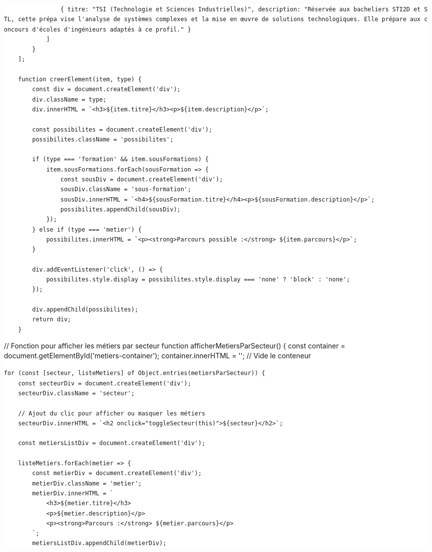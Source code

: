                     { titre: "TSI (Technologie et Sciences Industrielles)", description: "Réservée aux bacheliers STI2D et STL, cette prépa vise l'analyse de systèmes complexes et la mise en œuvre de solutions technologiques. Elle prépare aux concours d'écoles d'ingénieurs adaptés à ce profil." }
                ]
            }
        ];
                
        function creerElement(item, type) {
            const div = document.createElement('div');
            div.className = type;
            div.innerHTML = `<h3>${item.titre}</h3><p>${item.description}</p>`;
            
            const possibilites = document.createElement('div');
            possibilites.className = 'possibilites';
            
            if (type === 'formation' && item.sousFormations) {
                item.sousFormations.forEach(sousFormation => {
                    const sousDiv = document.createElement('div');
                    sousDiv.className = 'sous-formation';
                    sousDiv.innerHTML = `<h4>${sousFormation.titre}</h4><p>${sousFormation.description}</p>`;
                    possibilites.appendChild(sousDiv);
                });
            } else if (type === 'metier') {
                possibilites.innerHTML = `<p><strong>Parcours possible :</strong> ${item.parcours}</p>`;
            }
            
            div.addEventListener('click', () => {
                possibilites.style.display = possibilites.style.display === 'none' ? 'block' : 'none';
            });
            
            div.appendChild(possibilites);
            return div;
        }

// Fonction pour afficher les métiers par secteur
function afficherMetiersParSecteur() {
    const container = document.getElementById('metiers-container');
    container.innerHTML = ''; // Vide le conteneur

    for (const [secteur, listeMetiers] of Object.entries(metiersParSecteur)) {
        const secteurDiv = document.createElement('div');
        secteurDiv.className = 'secteur';
        
        // Ajout du clic pour afficher ou masquer les métiers
        secteurDiv.innerHTML = `<h2 onclick="toggleSecteur(this)">${secteur}</h2>`;
        
        const metiersListDiv = document.createElement('div');
        
        listeMetiers.forEach(metier => {
            const metierDiv = document.createElement('div');
            metierDiv.className = 'metier';
            metierDiv.innerHTML = `
                <h3>${metier.titre}</h3>
                <p>${metier.description}</p>
                <p><strong>Parcours :</strong> ${metier.parcours}</p>
            `;
            metiersListDiv.appendChild(metierDiv);
            